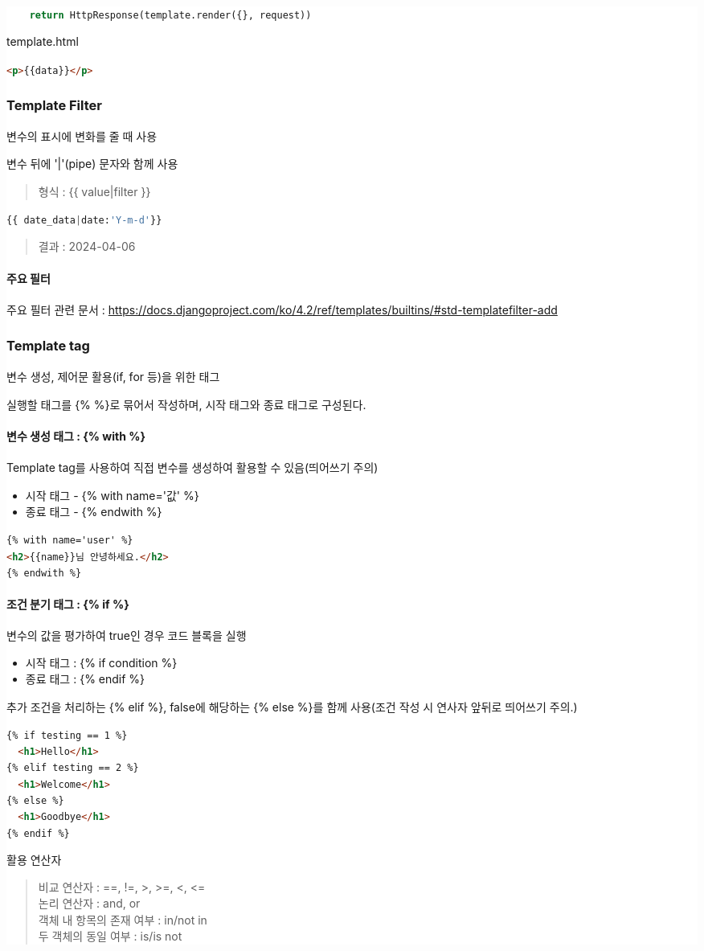 ```python
    return HttpResponse(template.render({}, request))
```


template.html
```html
<p>{{data}}</p>
```

### Template Filter
변수의 표시에 변화를 줄 때 사용

변수 뒤에 '|'(pipe) 문자와 함께 사용

> 형식 : {{ value|filter }}

```python
{{ date_data|date:'Y-m-d'}}
```
> 결과 : 2024-04-06

#### 주요 필터
주요 필터 관련 문서 : https://docs.djangoproject.com/ko/4.2/ref/templates/builtins/#std-templatefilter-add


### Template tag
변수 생성, 제어문 활용(if, for 등)을 위한 태그

실행할 태그를 {% %}로 묶어서 작성하며, 시작 태그와 종료 태그로 구성된다.

#### 변수 생성 태그 : {% with %}
Template tag를 사용하여 직접 변수를 생성하여 활용할 수 있음(띄어쓰기 주의)
* 시작 태그 - {% with name='값' %}
* 종료 태그 - {% endwith %}<br>
```html
{% with name='user' %}
<h2>{{name}}님 안녕하세요.</h2>
{% endwith %}
```

#### 조건 분기 태그 : {% if %}
변수의 값을 평가하여 true인 경우 코드 블록을 실행
* 시작 태그 : {% if condition %}
* 종료 태그 : {% endif %}

추가 조건을 처리하는 {% elif %}, false에 해당하는 {% else %}를 함께 사용(조건 작성 시 연사자 앞뒤로 띄어쓰기 주의.)
```html
{% if testing == 1 %}
  <h1>Hello</h1>
{% elif testing == 2 %}
  <h1>Welcome</h1>
{% else %}
  <h1>Goodbye</h1>
{% endif %} 
```
활용 연산자
> 비교 연산자 : ==, !=, >, >=, <, <=<br>
논리 연산자 : and, or<br>
객체 내 항목의 존재 여부 : in/not in<br>
두 객체의 동일 여부 : is/is not
